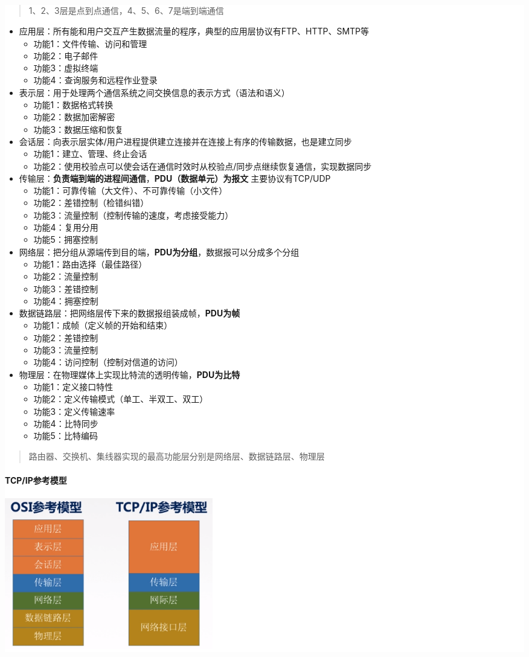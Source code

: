 > 1、2、3层是点到点通信，4、5、6、7是端到端通信

* 应用层：所有能和用户交互产生数据流量的程序，典型的应用层协议有FTP、HTTP、SMTP等
  * 功能1：文件传输、访问和管理
  * 功能2：电子邮件
  * 功能3：虚拟终端
  * 功能4：查询服务和远程作业登录
* 表示层：用于处理两个通信系统之间交换信息的表示方式（语法和语义）
  * 功能1：数据格式转换
  * 功能2：数据加密解密
  * 功能3：数据压缩和恢复
* 会话层：向表示层实体/用户进程提供建立连接并在连接上有序的传输数据，也是建立同步
  * 功能1：建立、管理、终止会话
  * 功能2：使用校验点可以使会话在通信时效时从校验点/同步点继续恢复通信，实现数据同步
* 传输层：**负责端到端的进程间通信**，**PDU（数据单元）为报文**  主要协议有TCP/UDP
  * 功能1：可靠传输（大文件）、不可靠传输（小文件）
  * 功能2：差错控制（检错纠错）
  * 功能3：流量控制（控制传输的速度，考虑接受能力）
  * 功能4：复用分用
  * 功能5：拥塞控制
* 网络层：把分组从源端传到目的端，**PDU为分组**，数据报可以分成多个分组
  * 功能1：路由选择（最佳路径）
  * 功能2：流量控制
  * 功能3：差错控制
  * 功能4：拥塞控制
* 数据链路层：把网络层传下来的数据报组装成帧，**PDU为帧**
  * 功能1：成帧（定义帧的开始和结束）
  * 功能2：差错控制
  * 功能3：流量控制
  * 功能4：访问控制（控制对信道的访问）
* 物理层：在物理媒体上实现比特流的透明传输，**PDU为比特**
  * 功能1：定义接口特性
  * 功能2：定义传输模式（单工、半双工、双工）
  * 功能3：定义传输速率
  * 功能4：比特同步
  * 功能5：比特编码

> 路由器、交换机、集线器实现的最高功能层分别是网络层、数据链路层、物理层

#### TCP/IP参考模型

<img src="images/Snipaste_2020-06-20_22-18-07.png" style="zoom:80%;" />
